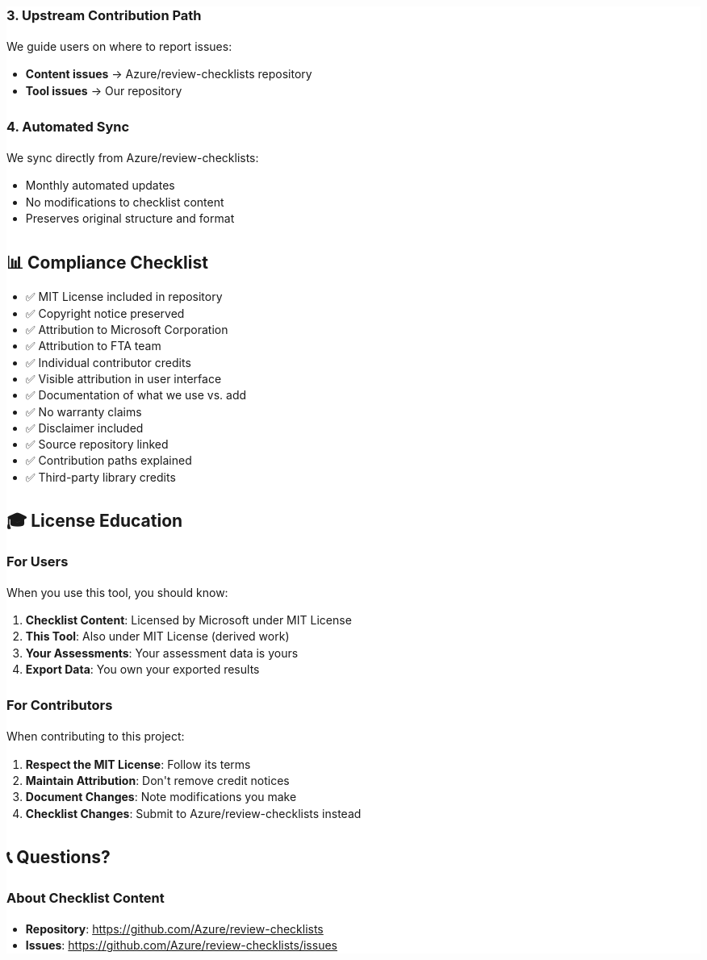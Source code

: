 ### 3. Upstream Contribution Path

We guide users on where to report issues:
- **Content issues** → Azure/review-checklists repository
- **Tool issues** → Our repository

### 4. Automated Sync

We sync directly from Azure/review-checklists:
- Monthly automated updates
- No modifications to checklist content
- Preserves original structure and format

## 📊 Compliance Checklist

- ✅ MIT License included in repository
- ✅ Copyright notice preserved
- ✅ Attribution to Microsoft Corporation
- ✅ Attribution to FTA team
- ✅ Individual contributor credits
- ✅ Visible attribution in user interface
- ✅ Documentation of what we use vs. add
- ✅ No warranty claims
- ✅ Disclaimer included
- ✅ Source repository linked
- ✅ Contribution paths explained
- ✅ Third-party library credits

## 🎓 License Education

### For Users

When you use this tool, you should know:

1. **Checklist Content**: Licensed by Microsoft under MIT License
2. **This Tool**: Also under MIT License (derived work)
3. **Your Assessments**: Your assessment data is yours
4. **Export Data**: You own your exported results

### For Contributors

When contributing to this project:

1. **Respect the MIT License**: Follow its terms
2. **Maintain Attribution**: Don't remove credit notices
3. **Document Changes**: Note modifications you make
4. **Checklist Changes**: Submit to Azure/review-checklists instead

## 📞 Questions?

### About Checklist Content
- **Repository**: https://github.com/Azure/review-checklists
- **Issues**: https://github.com/Azure/review-checklists/issues
